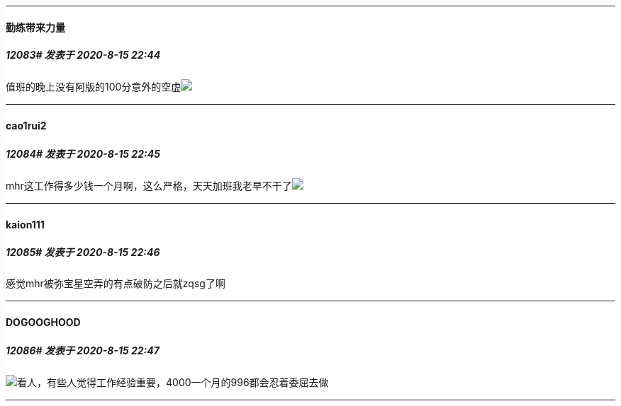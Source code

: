 





-----

####  勤练带来力量  
##### 12083#       发表于 2020-8-15 22:44




值班的晚上没有阿版的100分意外的空虚<img src="https://static.saraba1st.com/image/smiley/face2017/002.png" referrerpolicy="no-referrer">







-----

####  cao1rui2  
##### 12084#       发表于 2020-8-15 22:45




mhr这工作得多少钱一个月啊，这么严格，天天加班我老早不干了<img src="https://static.saraba1st.com/image/smiley/face2017/124.png" referrerpolicy="no-referrer">







-----

####  kaion111  
##### 12085#       发表于 2020-8-15 22:46




感觉mhr被弥宝星空弄的有点破防之后就zqsg了啊







-----

####  DOGOOGHOOD  
##### 12086#       发表于 2020-8-15 22:47



<img src="https://static.saraba1st.com/image/smiley/face2017/004.gif" referrerpolicy="no-referrer">看人，有些人觉得工作经验重要，4000一个月的996都会忍着委屈去做







-----
